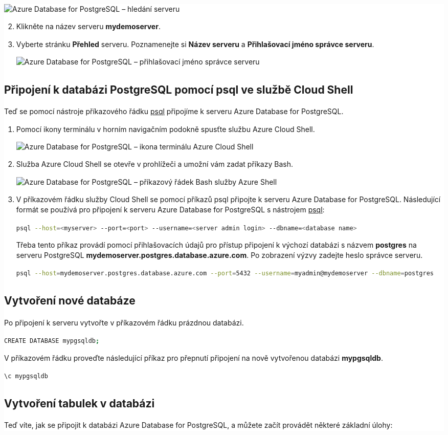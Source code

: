    ![Azure Database for PostgreSQL – hledání serveru](./media/tutorial-design-database-using-azure-portal/4-locate.png)

2. Klikněte na název serveru **mydemoserver**.

3. Vyberte stránku **Přehled** serveru. Poznamenejte si **Název serveru** a **Přihlašovací jméno správce serveru**.

   ![Azure Database for PostgreSQL – přihlašovací jméno správce serveru](./media/tutorial-design-database-using-azure-portal/6-server-name.png)


## <a name="connect-to-postgresql-database-using-psql-in-cloud-shell"></a>Připojení k databázi PostgreSQL pomocí psql ve službě Cloud Shell

Teď se pomocí nástroje příkazového řádku [psql](https://www.postgresql.org/docs/9.6/static/app-psql.html) připojíme k serveru Azure Database for PostgreSQL. 
1. Pomocí ikony terminálu v horním navigačním podokně spusťte službu Azure Cloud Shell.

   ![Azure Database for PostgreSQL – ikona terminálu Azure Cloud Shell](./media/tutorial-design-database-using-azure-portal/7-cloud-shell.png)

2. Služba Azure Cloud Shell se otevře v prohlížeči a umožní vám zadat příkazy Bash.

   ![Azure Database for PostgreSQL – příkazový řádek Bash služby Azure Shell](./media/tutorial-design-database-using-azure-portal/8-bash.png)

3. V příkazovém řádku služby Cloud Shell se pomocí příkazů psql připojte k serveru Azure Database for PostgreSQL. Následující formát se používá pro připojení k serveru Azure Database for PostgreSQL s nástrojem [psql](https://www.postgresql.org/docs/9.6/static/app-psql.html):
   ```bash
   psql --host=<myserver> --port=<port> --username=<server admin login> --dbname=<database name>
   ```

   Třeba tento příkaz provádí pomocí přihlašovacích údajů pro přístup připojení k výchozí databázi s názvem **postgres** na serveru PostgreSQL **mydemoserver.postgres.database.azure.com**. Po zobrazení výzvy zadejte heslo správce serveru.

   ```bash
   psql --host=mydemoserver.postgres.database.azure.com --port=5432 --username=myadmin@mydemoserver --dbname=postgres
   ```

## <a name="create-a-new-database"></a>Vytvoření nové databáze
Po připojení k serveru vytvořte v příkazovém řádku prázdnou databázi.
```bash
CREATE DATABASE mypgsqldb;
```

V příkazovém řádku proveďte následující příkaz pro přepnutí připojení na nově vytvořenou databázi **mypgsqldb**.
```bash
\c mypgsqldb
```
## <a name="create-tables-in-the-database"></a>Vytvoření tabulek v databázi
Teď víte, jak se připojit k databázi Azure Database for PostgreSQL, a můžete začít provádět některé základní úlohy:
